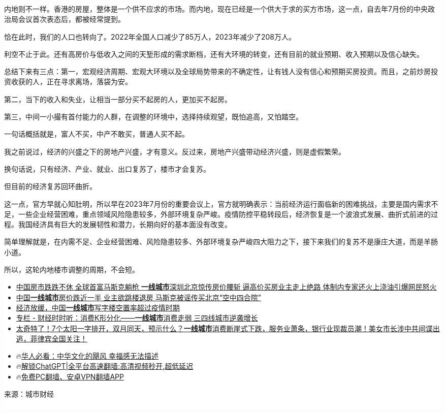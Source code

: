 <p>内地则不一样。香港的房屋，整体是一个供不应求的市场。而内地，现在已经是一个供大于求的买方市场，这一点，自去年7月份的中央政治局会议首次表态后，都被经常提到。</p> <p>恰在此时，我们的人口也转向了。2022年全国人口减少了85万人，2023年减少了208万人。</p> <p>利空不止于此。还有高房价与低收入之间的天堑形成的需求断档，还有大环境的转变，还有目前的就业预期、收入预期以及信心缺失。</p> <p>总结下来有三点：第一，宏观经济周期、宏观大环境以及全球局势带来的不确定性，让有钱人没有信心和预期买房投资。而且，之前炒房投资收获的人，正在寻求离场，落袋为安。</p> <p>第二，当下的收入和失业，让相当一部分买不起房的人，更加买不起房。</p> <p>第三，中间一小撮有首付能力的人群，在调整的环境中，选择持续观望，既怕追高，又怕踏空。</p> <p>一句话概括就是，富人不买，中产不敢买，普通人买不起。</p> <p>我之前说过，经济的兴盛之下的房地产兴盛，才有意义。反过来，房地产兴盛带动经济兴盛，则是虚假繁荣。</p> <p>换句话说，只有经济、产业、就业、出口复苏了，楼市才会复苏。</p> <p>但目前的经济复苏回环曲折。</p> <p>这一点，官方早就心知肚明，所以早在2023年7月份的重要会议上，官方就明确表示：当前经济运行面临新的困难挑战，主要是国内需求不足，一些企业经营困难，重点领域风险隐患较多，外部环境复杂严峻。疫情防控平稳转段后，经济恢复是一个波浪式发展、曲折式前进的过程。我国经济具有巨大的发展韧性和潜力，长期向好的基本面没有改变。</p>  <p>简单理解就是，在内需不足、企业经营困难、风险隐患较多、外部环境复杂严峻四大阻力之下，接下来我们的复苏不是康庄大道，而是羊肠小道。</p> <p>所以，这轮内地楼市调整的周期，不会短。</p> <ul class='op-related-articles' title='相关阅读'> <li><a href='https://www.bannedbook.org/bnews/baitai/20240908/2085723.html' target='_blank'>中国房市跌跌不休 全球首富马斯克躺枪 <b>一线城市</b>深圳北京惊传房价腰斩 逼高价买房业主走上绝路 体制内专家还火上浇油引爆网民怒火</a></li> <li><a href='https://www.bannedbook.org/bnews/baitai/20240906/2084918.html' target='_blank'>中国<b>一线城市</b>房价跌近一半 业主欲跳楼退房 马斯克被谣传买北京“空中四合院”</a></li> <li><a href='https://www.bannedbook.org/bnews/headline/20240830/2081366.html' target='_blank'>经济放缓，中国<b>一线城市</b>写字楼空置率超过疫情时期</a></li> <li><a href='https://www.bannedbook.org/bnews/ssgc/20240824/2078518.html' target='_blank'>专栏 - 财经时时听：消费K形分化——<b>一线城市</b>消费走弱 三四线城市逆袭增长</a></li> <li><a href='https://www.bannedbook.org/bnews/sohnews/20240822/2077674.html' target='_blank'>太奇特了！7个太阳一字排开，双月同天，预示什么？<b>一线城市</b>消费断崖式下跌，服务业萧条，银行业现裁员潮！美女市长涉中共间谍出逃，菲律宾全国关注！</a></li> </ul> <ul class="texttj">  <li>🔥<a href="https://www.bannedbook.org/bnews/comments/20220220/1694796.html" target="_blank">华人必看：中华文化的飓风 幸福感无法描述</a></li> <li>🔥<a href="https://github.com/bannedbook/fanqiang/wiki/V2ray%E6%9C%BA%E5%9C%BA" target="_blank">解锁ChatGPT|全平台高速翻墙:高清视频秒开,超低延迟</a></li> <li>🔥<a href="https://github.com/bannedbook/fanqiang/wiki/%E7%A6%81%E9%97%BB%E7%BD%91%E5%AE%89%E5%8D%93%E7%BF%BB%E5%A2%99%E6%96%B0%E9%97%BBAPP" target="_blank">免费PC翻墙、安卓VPN翻墙APP</a></li> </ul><p class="src-info">来源：城市财经 </p><a name='sharetosocial'></a> <div style="margin-bottom:5px;padding-bottom:5px;clear:both"> <div id="archive-pix-1" class="banner-ads">  <div id="27602x728x90x621x_ADSLOT1" clicktrack="%%CLICK_URL_ESC%%"></div>   </div> <div id="archive-pix-2" class="banner-ads">  <div id="27556x300x250x621x_ADSLOT1" clicktrack="%%CLICK_URL_ESC%%" style="margin:0 auto;text-align:center"></div>   </div> </div>  <div id="archive-pix-1" class="banner-ads">  <div id="27603x728x90x621x_ADSLOT1" clicktrack="%%CLICK_URL_ESC%%"></div>   </div> </div> 